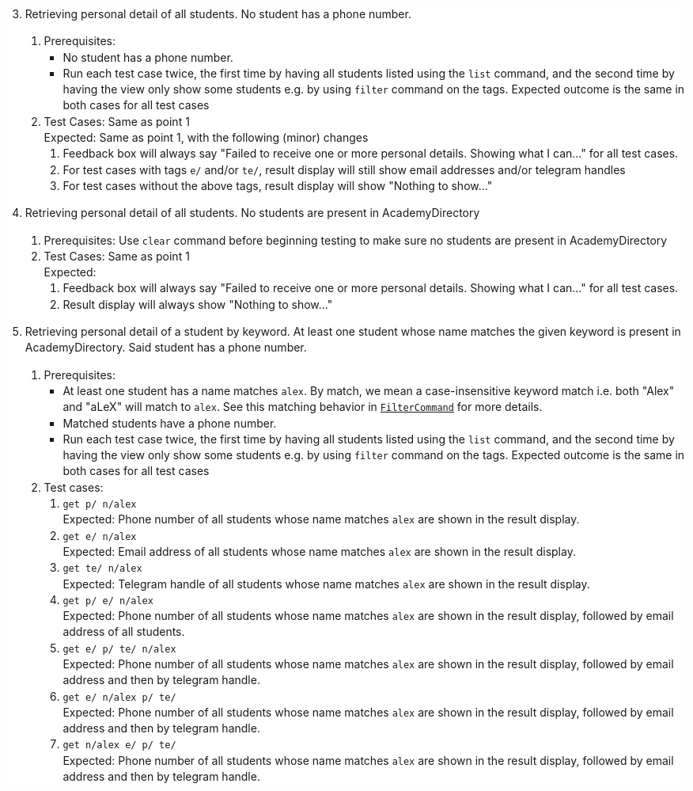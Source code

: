 
3. Retrieving personal detail of all students. No student has a phone number.
    1. Prerequisites:
        - No student has a phone number.
        - Run each test case twice, the first time by having all students listed using the `list` command,
          and the second time by having the view only show some students e.g. by using `filter` command
          on the tags. Expected outcome is the same in both cases for all test cases
    2. Test Cases: Same as point 1 <br>
       Expected: Same as point 1, with the following (minor) changes
        1. Feedback box will always say "Failed to receive one or more personal details. Showing what I can..." for all
           test cases.
        2. For test cases with tags `e/` and/or `te/`, result display will still show email addresses and/or telegram handles
        3. For test cases without the above tags, result display will show "Nothing to show..."


4. Retrieving personal detail of all students. No students are present in AcademyDirectory
    1. Prerequisites: Use `clear` command before beginning testing to make sure no students are present in AcademyDirectory
    2. Test Cases: Same as point 1 <br>
       Expected:
        1. Feedback box will always say "Failed to receive one or more personal details. Showing what I can..." for all
           test cases.
        2. Result display will always show "Nothing to show..."


5. Retrieving personal detail of a student by keyword. At least one student whose name
   matches the given keyword is present in AcademyDirectory. Said student has a phone number.
    1. Prerequisites:
        - At least one student has a name matches `alex`. By match, we mean a case-insensitive keyword match i.e. both "Alex"
          and "aLeX" will match to `alex`. See this matching behavior in [`FilterCommand`](DeveloperGuide.md) for more details.
        - Matched students have a phone number.
        - Run each test case twice, the first time by having all students listed using the `list` command,
          and the second time by having the view only show some students e.g. by using `filter` command
          on the tags. Expected outcome is the same in both cases for all test cases
    2. Test cases:
        1. `get p/ n/alex`<br>
           Expected: Phone number of all students whose name matches `alex` are shown in the result display.
        2. `get e/ n/alex`<br>
           Expected: Email address of all students whose name matches `alex` are shown in the result display.
        3. `get te/ n/alex` <br>
           Expected: Telegram handle of all students whose name matches `alex` are shown in the result display.
        4. `get p/ e/ n/alex` <br>
           Expected: Phone number of all students whose name matches `alex` are shown in the result display, followed by email address
           of all students.
        5. `get e/ p/ te/ n/alex` <br>
           Expected: Phone number of all students whose name matches `alex` are shown in the result display, followed by email address
           and then by telegram handle.
        6. `get e/ n/alex p/ te/` <br>
           Expected: Phone number of all students whose name matches `alex` are shown in the result display, followed by email address
           and then by telegram handle.
        7. `get n/alex e/ p/ te/` <br>
           Expected: Phone number of all students whose name matches `alex` are shown in the result display, followed by email address
           and then by telegram handle.
